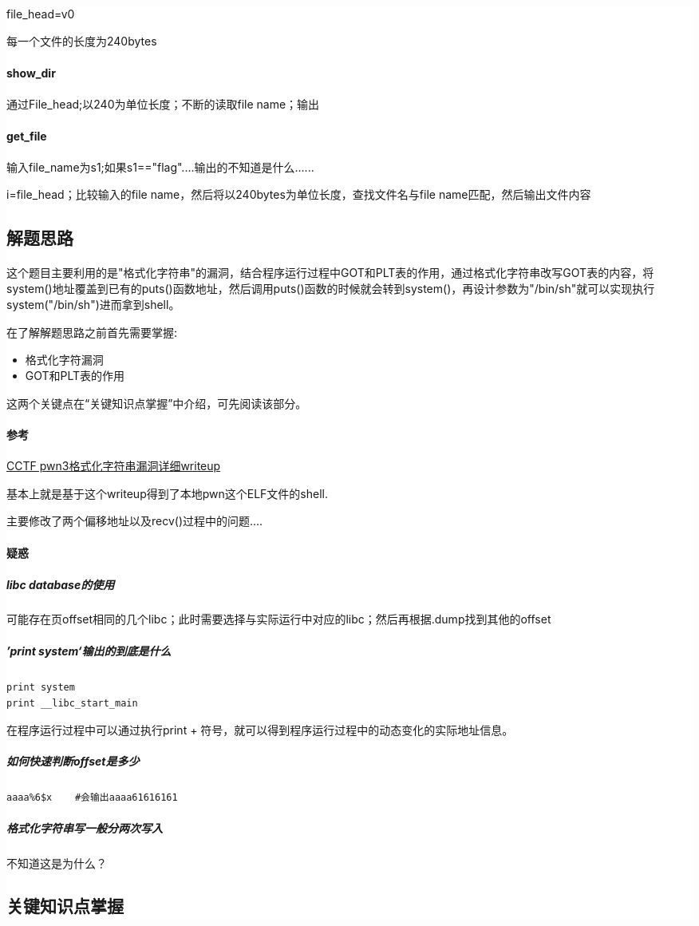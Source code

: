 file_head=v0

每一个文件的长度为240bytes

#### show_dir

通过File_head;以240为单位长度；不断的读取file name；输出

#### get_file

输入file_name为s1;如果s1=="flag"....输出的不知道是什么......

i=file_head；比较输入的file name，然后将以240bytes为单位长度，查找文件名与file name匹配，然后输出文件内容

## 解题思路

这个题目主要利用的是"格式化字符串"的漏洞，结合程序运行过程中GOT和PLT表的作用，通过格式化字符串改写GOT表的内容，将system()地址覆盖到已有的puts()函数地址，然后调用puts()函数的时候就会转到system()，再设计参数为"/bin/sh"就可以实现执行system("/bin/sh")进而拿到shell。

在了解解题思路之前首先需要掌握:

- 格式化字符漏洞
- GOT和PLT表的作用

这两个关键点在“关键知识点掌握”中介绍，可先阅读该部分。

#### 参考

[CCTF pwn3格式化字符串漏洞详细writeup](https://www.anquanke.com/post/id/83835)

基本上就是基于这个writeup得到了本地pwn这个ELF文件的shell.

主要修改了两个偏移地址以及recv()过程中的问题....

#### 疑惑

##### libc database的使用

可能存在页offset相同的几个libc；此时需要选择与实际运行中对应的libc；然后再根据.dump找到其他的offset

##### ’print system‘输出的到底是什么

```
print system
print __libc_start_main
```

在程序运行过程中可以通过执行print + 符号，就可以得到程序运行过程中的动态变化的实际地址信息。

##### 如何快速判断offset是多少

```
aaaa%6$x	#会输出aaaa61616161
```

##### 格式化字符串写一般分两次写入

不知道这是为什么？

## 关键知识点掌握
